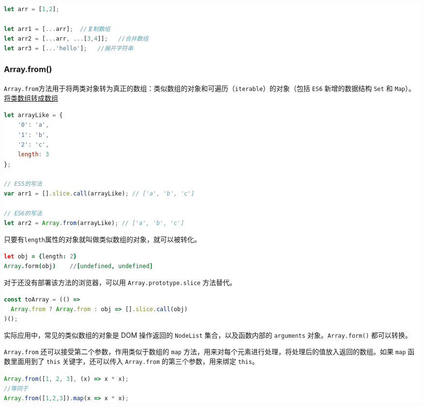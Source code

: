 ```javascript
let arr = [1,2];

let arr1 = [...arr];  //复制数组
let arr2 = [...arr, ...[3,4]];   //合并数组
let arr3 = [...'hello'];   //展开字符串
```

### Array.from()

`Array.from`方法用于将两类对象转为真正的数组：类似数组的对象和可遍历（`iterable`）的对象（包括 `ES6` 新增的数据结构 `Set`
和 `Map`）。[将类数组转成数组](https://link.segmentfault.com/?enc=7TBM4qWk0KvtKHeEfNIU3w%3D%3D.%2BOpU5EeurIhyb8WliOadB0lXgsBJVbhY711Ce9SUdBJZQDSXXbEAM5bKZrs1jim5HdBHQ%2B9nEkasCiMSTYwRW42mOBSmnEngEhWrN%2FLmuge01wDlT86RrImxi%2F6teelWP9zk%2BTVV%2BIeXaqfI2oaxgz9Dx2zjUHDwv86hznUhYVj79HYNdyDCyJTOp1zBPYf5)

```javascript
let arrayLike = {
    '0': 'a',
    '1': 'b',
    '2': 'c',
    length: 3
};

// ES5的写法
var arr1 = [].slice.call(arrayLike); // ['a', 'b', 'c']

// ES6的写法
let arr2 = Array.from(arrayLike); // ['a', 'b', 'c']
```

只要有`length`属性的对象就叫做类似数组的对象，就可以被转化。

```coffeescript
let obj = {length: 2}
Array.form(obj)    //[undefined, undefined]
```

对于还没有部署该方法的浏览器，可以用 `Array.prototype.slice` 方法替代。

```javascript
const toArray = (() =>
  Array.from ? Array.from : obj => [].slice.call(obj)
)();
```

实际应用中，常见的类似数组的对象是 DOM 操作返回的 `NodeList` 集合，以及函数内部的 `arguments` 对象。`Array.form()` 都可以转换。

`Array.from` 还可以接受第二个参数，作用类似于数组的 `map`
方法，用来对每个元素进行处理，将处理后的值放入返回的数组。如果 `map` 函数里面用到了 `this` 关键字，还可以传入 `Array.from`
的第三个参数，用来绑定 `this`。

```javascript
Array.from([1, 2, 3], (x) => x * x);
//等同于
Array.from([1,2,3]).map(x => x * x);
```


  [mySymbol]: 'Hello!'